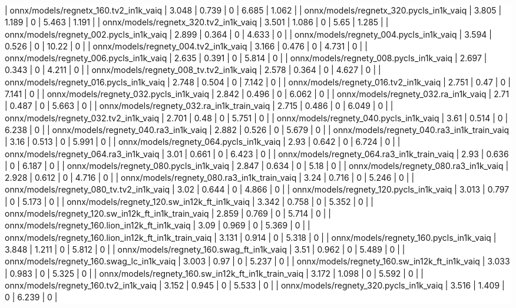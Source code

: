 | onnx/models/regnetx_160.tv2_in1k_vaiq                              |       3.048 |         0.739 |            0 |          6.685 |       1.062 |
| onnx/models/regnetx_320.pycls_in1k_vaiq                            |       3.805 |         1.189 |            0 |          5.463 |       1.191 |
| onnx/models/regnetx_320.tv2_in1k_vaiq                              |       3.501 |         1.086 |            0 |          5.65  |       1.285 |
| onnx/models/regnety_002.pycls_in1k_vaiq                            |       2.899 |         0.364 |            0 |          4.633 |       0     |
| onnx/models/regnety_004.pycls_in1k_vaiq                            |       3.594 |         0.526 |            0 |         10.22  |       0     |
| onnx/models/regnety_004.tv2_in1k_vaiq                              |       3.166 |         0.476 |            0 |          4.731 |       0     |
| onnx/models/regnety_006.pycls_in1k_vaiq                            |       2.635 |         0.391 |            0 |          5.814 |       0     |
| onnx/models/regnety_008.pycls_in1k_vaiq                            |       2.697 |         0.343 |            0 |          4.211 |       0     |
| onnx/models/regnety_008_tv.tv2_in1k_vaiq                           |       2.578 |         0.364 |            0 |          4.627 |       0     |
| onnx/models/regnety_016.pycls_in1k_vaiq                            |       2.748 |         0.504 |            0 |          7.142 |       0     |
| onnx/models/regnety_016.tv2_in1k_vaiq                              |       2.751 |         0.47  |            0 |          7.141 |       0     |
| onnx/models/regnety_032.pycls_in1k_vaiq                            |       2.842 |         0.496 |            0 |          6.062 |       0     |
| onnx/models/regnety_032.ra_in1k_vaiq                               |       2.71  |         0.487 |            0 |          5.663 |       0     |
| onnx/models/regnety_032.ra_in1k_train_vaiq                         |       2.715 |         0.486 |            0 |          6.049 |       0     |
| onnx/models/regnety_032.tv2_in1k_vaiq                              |       2.701 |         0.48  |            0 |          5.751 |       0     |
| onnx/models/regnety_040.pycls_in1k_vaiq                            |       3.61  |         0.514 |            0 |          6.238 |       0     |
| onnx/models/regnety_040.ra3_in1k_vaiq                              |       2.882 |         0.526 |            0 |          5.679 |       0     |
| onnx/models/regnety_040.ra3_in1k_train_vaiq                        |       3.16  |         0.513 |            0 |          5.991 |       0     |
| onnx/models/regnety_064.pycls_in1k_vaiq                            |       2.93  |         0.642 |            0 |          6.724 |       0     |
| onnx/models/regnety_064.ra3_in1k_vaiq                              |       3.01  |         0.661 |            0 |          6.423 |       0     |
| onnx/models/regnety_064.ra3_in1k_train_vaiq                        |       2.93  |         0.636 |            0 |          6.187 |       0     |
| onnx/models/regnety_080.pycls_in1k_vaiq                            |       2.847 |         0.634 |            0 |          5.18  |       0     |
| onnx/models/regnety_080.ra3_in1k_vaiq                              |       2.928 |         0.612 |            0 |          4.716 |       0     |
| onnx/models/regnety_080.ra3_in1k_train_vaiq                        |       3.24  |         0.716 |            0 |          5.246 |       0     |
| onnx/models/regnety_080_tv.tv2_in1k_vaiq                           |       3.02  |         0.644 |            0 |          4.866 |       0     |
| onnx/models/regnety_120.pycls_in1k_vaiq                            |       3.013 |         0.797 |            0 |          5.173 |       0     |
| onnx/models/regnety_120.sw_in12k_ft_in1k_vaiq                      |       3.342 |         0.758 |            0 |          5.352 |       0     |
| onnx/models/regnety_120.sw_in12k_ft_in1k_train_vaiq                |       2.859 |         0.769 |            0 |          5.714 |       0     |
| onnx/models/regnety_160.lion_in12k_ft_in1k_vaiq                    |       3.09  |         0.969 |            0 |          5.369 |       0     |
| onnx/models/regnety_160.lion_in12k_ft_in1k_train_vaiq              |       3.131 |         0.914 |            0 |          5.318 |       0     |
| onnx/models/regnety_160.pycls_in1k_vaiq                            |       3.848 |         1.211 |            0 |          5.812 |       0     |
| onnx/models/regnety_160.swag_ft_in1k_vaiq                          |       3.51  |         0.962 |            0 |          5.489 |       0     |
| onnx/models/regnety_160.swag_lc_in1k_vaiq                          |       3.003 |         0.97  |            0 |          5.237 |       0     |
| onnx/models/regnety_160.sw_in12k_ft_in1k_vaiq                      |       3.033 |         0.983 |            0 |          5.325 |       0     |
| onnx/models/regnety_160.sw_in12k_ft_in1k_train_vaiq                |       3.172 |         1.098 |            0 |          5.592 |       0     |
| onnx/models/regnety_160.tv2_in1k_vaiq                              |       3.152 |         0.945 |            0 |          5.533 |       0     |
| onnx/models/regnety_320.pycls_in1k_vaiq                            |       3.516 |         1.409 |            0 |          6.239 |       0     |
